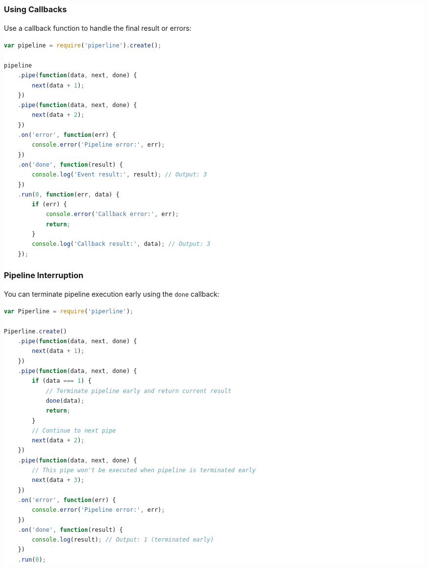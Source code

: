### Using Callbacks

Use a callback function to handle the final result or errors:

```javascript
var pipeline = require('piperline').create();

pipeline
    .pipe(function(data, next, done) {
        next(data + 1);
    })
    .pipe(function(data, next, done) {
        next(data + 2);
    })
    .on('error', function(err) {
        console.error('Pipeline error:', err);
    })
    .on('done', function(result) {
        console.log('Event result:', result); // Output: 3
    })
    .run(0, function(err, data) {
        if (err) {
            console.error('Callback error:', err);
            return;
        }
        console.log('Callback result:', data); // Output: 3
    });
```

### Pipeline Interruption

You can terminate pipeline execution early using the `done` callback:

```javascript
var Piperline = require('piperline');

Piperline.create()
    .pipe(function(data, next, done) {
        next(data + 1);
    })
    .pipe(function(data, next, done) {
        if (data === 1) {
            // Terminate pipeline early and return current result
            done(data);
            return;
        }
        // Continue to next pipe
        next(data + 2);
    })
    .pipe(function(data, next, done) {
        // This pipe won't be executed when pipeline is terminated early
        next(data + 3);
    })
    .on('error', function(err) {
        console.error('Pipeline error:', err);
    })
    .on('done', function(result) {
        console.log(result); // Output: 1 (terminated early)
    })
    .run(0);
```
